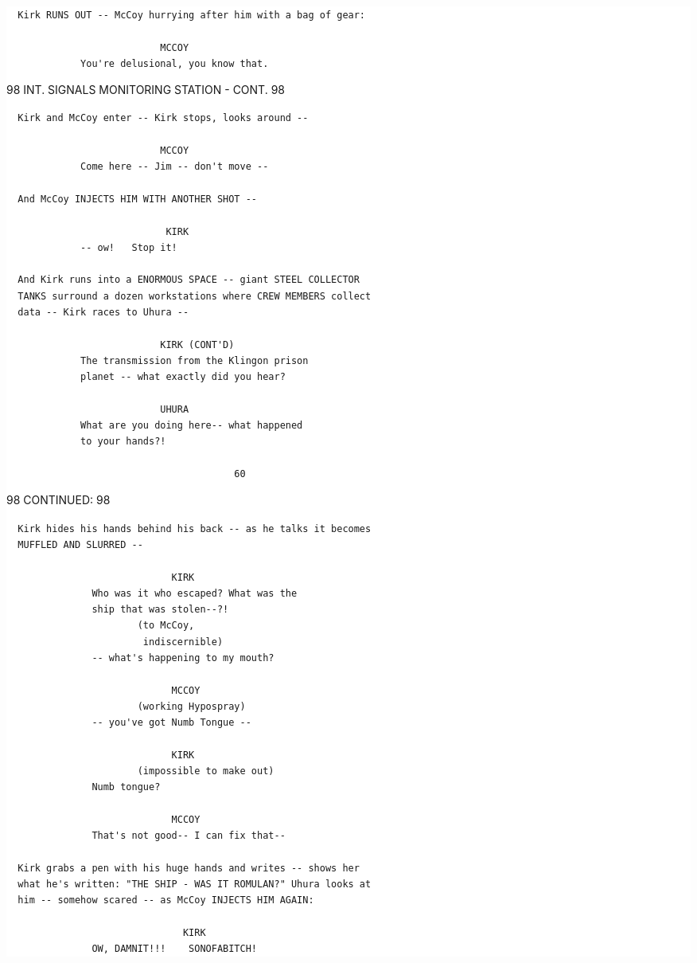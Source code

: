       Kirk RUNS OUT -- McCoy hurrying after him with a bag of gear:

                               MCCOY
                 You're delusional, you know that.


98    INT. SIGNALS MONITORING STATION - CONT.                          98

      Kirk and McCoy enter -- Kirk stops, looks around --

                               MCCOY
                 Come here -- Jim -- don't move --

      And McCoy INJECTS HIM WITH ANOTHER SHOT --

                                KIRK
                 -- ow!   Stop it!

      And Kirk runs into a ENORMOUS SPACE -- giant STEEL COLLECTOR
      TANKS surround a dozen workstations where CREW MEMBERS collect
      data -- Kirk races to Uhura --

                               KIRK (CONT'D)
                 The transmission from the Klingon prison
                 planet -- what exactly did you hear?

                               UHURA
                 What are you doing here-- what happened
                 to your hands?!

                                            60
98    CONTINUED:                                                       98

      Kirk hides his hands behind his back -- as he talks it becomes
      MUFFLED AND SLURRED --

                                 KIRK
                   Who was it who escaped? What was the
                   ship that was stolen--?!
                           (to McCoy,
                            indiscernible)
                   -- what's happening to my mouth?

                                 MCCOY
                           (working Hypospray)
                   -- you've got Numb Tongue --

                                 KIRK
                           (impossible to make out)
                   Numb tongue?

                                 MCCOY
                   That's not good-- I can fix that--

      Kirk grabs a pen with his huge hands and writes -- shows her
      what he's written: "THE SHIP - WAS IT ROMULAN?" Uhura looks at
      him -- somehow scared -- as McCoy INJECTS HIM AGAIN:

                                   KIRK
                   OW, DAMNIT!!!    SONOFABITCH!
